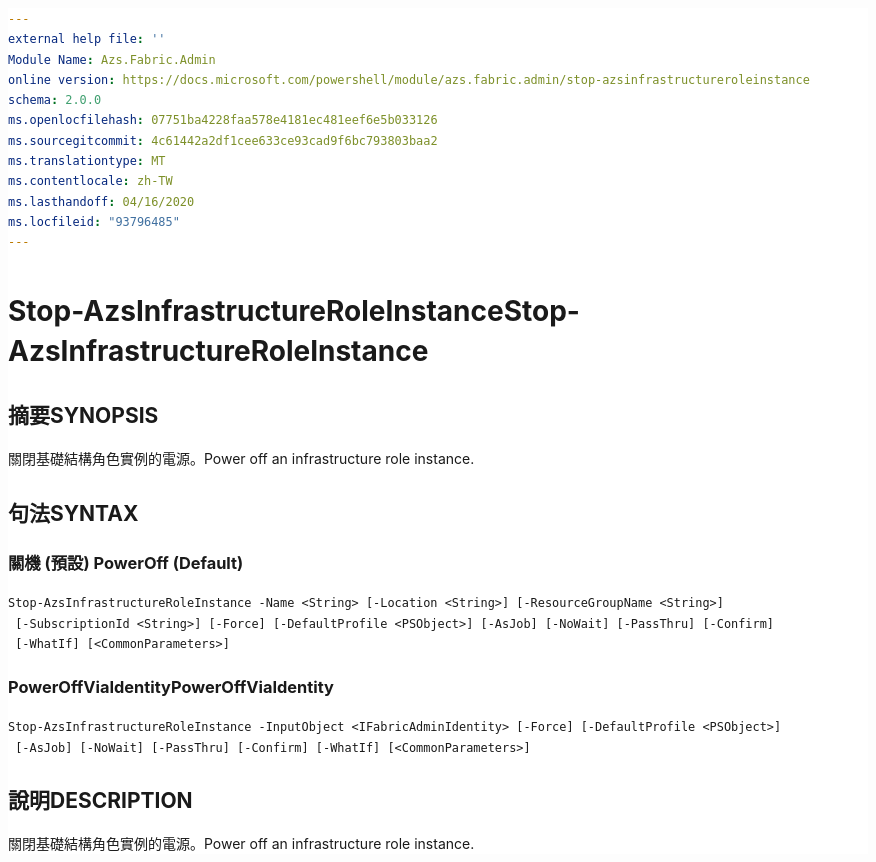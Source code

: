 ```yaml
---
external help file: ''
Module Name: Azs.Fabric.Admin
online version: https://docs.microsoft.com/powershell/module/azs.fabric.admin/stop-azsinfrastructureroleinstance
schema: 2.0.0
ms.openlocfilehash: 07751ba4228faa578e4181ec481eef6e5b033126
ms.sourcegitcommit: 4c61442a2df1cee633ce93cad9f6bc793803baa2
ms.translationtype: MT
ms.contentlocale: zh-TW
ms.lasthandoff: 04/16/2020
ms.locfileid: "93796485"
---
```

# <span data-ttu-id="50cd7-101">Stop-AzsInfrastructureRoleInstance</span><span class="sxs-lookup"><span data-stu-id="50cd7-101">Stop-AzsInfrastructureRoleInstance</span></span>

## <span data-ttu-id="50cd7-102">摘要</span><span class="sxs-lookup"><span data-stu-id="50cd7-102">SYNOPSIS</span></span>
<span data-ttu-id="50cd7-103">關閉基礎結構角色實例的電源。</span><span class="sxs-lookup"><span data-stu-id="50cd7-103">Power off an infrastructure role instance.</span></span>

## <span data-ttu-id="50cd7-104">句法</span><span class="sxs-lookup"><span data-stu-id="50cd7-104">SYNTAX</span></span>

### <span data-ttu-id="50cd7-105">關機 (預設) </span><span class="sxs-lookup"><span data-stu-id="50cd7-105">PowerOff (Default)</span></span>
```
Stop-AzsInfrastructureRoleInstance -Name <String> [-Location <String>] [-ResourceGroupName <String>]
 [-SubscriptionId <String>] [-Force] [-DefaultProfile <PSObject>] [-AsJob] [-NoWait] [-PassThru] [-Confirm]
 [-WhatIf] [<CommonParameters>]
```

### <span data-ttu-id="50cd7-106">PowerOffViaIdentity</span><span class="sxs-lookup"><span data-stu-id="50cd7-106">PowerOffViaIdentity</span></span>
```
Stop-AzsInfrastructureRoleInstance -InputObject <IFabricAdminIdentity> [-Force] [-DefaultProfile <PSObject>]
 [-AsJob] [-NoWait] [-PassThru] [-Confirm] [-WhatIf] [<CommonParameters>]
```

## <span data-ttu-id="50cd7-107">說明</span><span class="sxs-lookup"><span data-stu-id="50cd7-107">DESCRIPTION</span></span>
<span data-ttu-id="50cd7-108">關閉基礎結構角色實例的電源。</span><span class="sxs-lookup"><span data-stu-id="50cd7-108">Power off an infrastructure role instance.</span></span>
